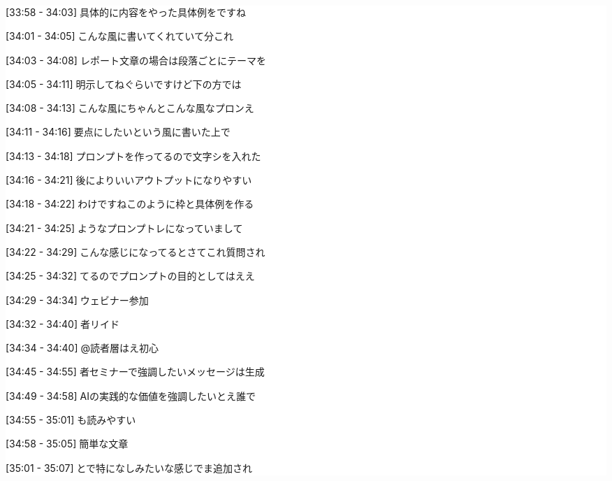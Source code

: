 [33:58 - 34:03]
具体的に内容をやった具体例をですね

[34:01 - 34:05]
こんな風に書いてくれていて分これ

[34:03 - 34:08]
レポート文章の場合は段落ごとにテーマを

[34:05 - 34:11]
明示してねぐらいですけど下の方では

[34:08 - 34:13]
こんな風にちゃんとこんな風なプロンえ

[34:11 - 34:16]
要点にしたいという風に書いた上で

[34:13 - 34:18]
プロンプトを作ってるので文字シを入れた

[34:16 - 34:21]
後によりいいアウトプットになりやすい

[34:18 - 34:22]
わけですねこのように枠と具体例を作る

[34:21 - 34:25]
ようなプロンプトレになっていまして

[34:22 - 34:29]
こんな感じになってるとさてこれ質問され

[34:25 - 34:32]
てるのでプロンプトの目的としてはええ

[34:29 - 34:34]
ウェビナー参加

[34:32 - 34:40]
者リイド

[34:34 - 34:40]
@読者層はえ初心

[34:45 - 34:55]
者セミナーで強調したいメッセージは生成

[34:49 - 34:58]
AIの実践的な価値を強調したいとえ誰で

[34:55 - 35:01]
も読みやすい

[34:58 - 35:05]
簡単な文章

[35:01 - 35:07]
とで特になしみたいな感じでま追加され
